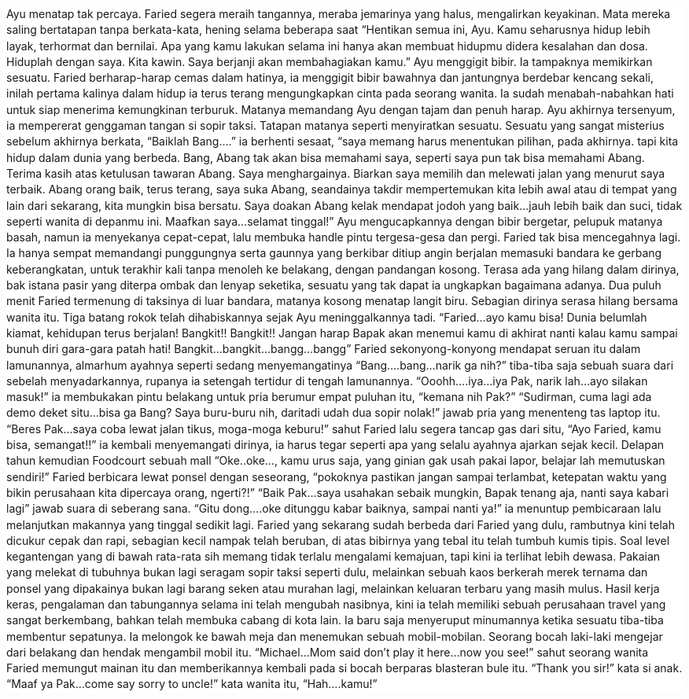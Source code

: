 Ayu menatap tak percaya. Faried segera meraih tangannya, meraba jemarinya yang halus, mengalirkan keyakinan. Mata mereka saling bertatapan tanpa berkata-kata, hening selama beberapa saat
“Hentikan semua ini, Ayu. Kamu seharusnya hidup lebih layak, terhormat dan bernilai. Apa yang kamu lakukan selama ini hanya akan membuat hidupmu didera kesalahan dan dosa. Hiduplah dengan saya. Kita kawin. Saya berjanji akan membahagiakan kamu.”
Ayu menggigit bibir. Ia tampaknya memikirkan sesuatu. Faried berharap-harap cemas dalam hatinya, ia menggigit bibir bawahnya dan jantungnya berdebar kencang sekali, inilah pertama kalinya dalam hidup ia terus terang mengungkapkan cinta pada seorang wanita. Ia sudah menabah-nabahkan hati untuk siap menerima kemungkinan terburuk. Matanya memandang Ayu dengan tajam dan penuh harap.
Ayu akhirnya tersenyum, ia mempererat genggaman tangan si sopir taksi. Tatapan matanya seperti menyiratkan sesuatu. Sesuatu yang sangat misterius sebelum akhirnya berkata,
“Baiklah Bang….” ia berhenti sesaat, “saya memang harus menentukan pilihan, pada akhirnya. tapi kita hidup dalam dunia yang berbeda. Bang, Abang tak akan bisa memahami saya, seperti saya pun tak bisa memahami Abang. Terima kasih atas ketulusan tawaran Abang. Saya menghargainya. Biarkan saya memilih dan melewati jalan yang menurut saya terbaik. Abang orang baik, terus terang, saya suka Abang, seandainya takdir mempertemukan kita lebih awal atau di tempat yang lain dari sekarang, kita mungkin bisa bersatu. Saya doakan Abang kelak mendapat jodoh yang baik…jauh lebih baik dan suci, tidak seperti wanita di depanmu ini. Maafkan saya…selamat tinggal!” Ayu mengucapkannya dengan bibir bergetar, pelupuk matanya basah, namun ia menyekanya cepat-cepat, lalu membuka handle pintu tergesa-gesa dan pergi. Faried tak bisa mencegahnya lagi. Ia hanya sempat memandangi punggungnya serta gaunnya yang berkibar ditiup angin berjalan memasuki bandara ke gerbang keberangkatan, untuk terakhir kali tanpa menoleh ke belakang, dengan pandangan kosong. Terasa ada yang hilang dalam dirinya, bak istana pasir yang diterpa ombak dan lenyap seketika, sesuatu yang tak dapat ia ungkapkan bagaimana adanya. Dua puluh menit Faried termenung di taksinya di luar bandara, matanya kosong menatap langit biru. Sebagian dirinya serasa hilang bersama wanita itu. Tiga batang rokok telah dihabiskannya sejak Ayu meninggalkannya tadi.
“Faried…ayo kamu bisa! Dunia belumlah kiamat, kehidupan terus berjalan! Bangkit!! Bangkit!! Jangan harap Bapak akan menemui kamu di akhirat nanti kalau kamu sampai bunuh diri gara-gara patah hati! Bangkit…bangkit…bangg…bangg” Faried sekonyong-konyong mendapat seruan itu dalam lamunannya, almarhum ayahnya seperti sedang menyemangatinya
“Bang….bang…narik ga nih?” tiba-tiba saja sebuah suara dari sebelah menyadarkannya, rupanya ia setengah tertidur di tengah lamunannya.
“Ooohh….iya…iya Pak, narik lah…ayo silakan masuk!” ia membukakan pintu belakang untuk pria berumur empat puluhan itu, “kemana nih Pak?”
“Sudirman, cuma lagi ada demo deket situ…bisa ga Bang? Saya buru-buru nih, daritadi udah dua sopir nolak!” jawab pria yang menenteng tas laptop itu.
“Beres Pak…saya coba lewat jalan tikus, moga-moga keburu!” sahut Faried lalu segera tancap gas dari situ,
“Ayo Faried, kamu bisa, semangat!!” ia kembali menyemangati dirinya, ia harus tegar seperti apa yang selalu ayahnya ajarkan sejak kecil.
Delapan tahun kemudian
Foodcourt sebuah mall
“Oke..oke…, kamu urus saja, yang ginian gak usah pakai lapor, belajar lah memutuskan sendiri!” Faried berbicara lewat ponsel dengan seseorang, “pokoknya pastikan jangan sampai terlambat, ketepatan waktu yang bikin perusahaan kita dipercaya orang, ngerti?!”
“Baik Pak…saya usahakan sebaik mungkin, Bapak tenang aja, nanti saya kabari lagi” jawab suara di seberang sana.
“Gitu dong….oke ditunggu kabar baiknya, sampai nanti ya!” ia menuntup pembicaraan lalu melanjutkan makannya yang tinggal sedikit lagi.
Faried yang sekarang sudah berbeda dari Faried yang dulu, rambutnya kini telah dicukur cepak dan rapi, sebagian kecil nampak telah beruban, di atas bibirnya yang tebal itu telah tumbuh kumis tipis. Soal level kegantengan yang di bawah rata-rata sih memang tidak terlalu mengalami kemajuan, tapi kini ia terlihat lebih dewasa. Pakaian yang melekat di tubuhnya bukan lagi seragam sopir taksi seperti dulu, melainkan sebuah kaos berkerah merek ternama dan ponsel yang dipakainya bukan lagi barang seken atau murahan lagi, melainkan keluaran terbaru yang masih mulus. Hasil kerja keras, pengalaman dan tabungannya selama ini telah mengubah nasibnya, kini ia telah memiliki sebuah perusahaan travel yang sangat berkembang, bahkan telah membuka cabang di kota lain. Ia baru saja menyeruput minumannya ketika sesuatu tiba-tiba membentur sepatunya. Ia melongok ke bawah meja dan menemukan sebuah mobil-mobilan. Seorang bocah laki-laki mengejar dari belakang dan hendak mengambil mobil itu.
“Michael…Mom said don’t play it here…now you see!” sahut seorang wanita
Faried memungut mainan itu dan memberikannya kembali pada si bocah berparas blasteran bule itu.
“Thank you sir!” kata si anak.
“Maaf ya Pak…come say sorry to uncle!” kata wanita itu, “Hah….kamu!”